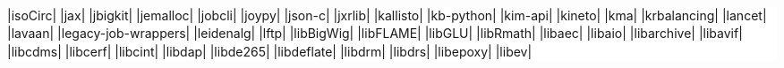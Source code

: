 |isoCirc|
|jax|
|jbigkit|
|jemalloc|
|jobcli|
|joypy|
|json-c|
|jxrlib|
|kallisto|
|kb-python|
|kim-api|
|kineto|
|kma|
|krbalancing|
|lancet|
|lavaan|
|legacy-job-wrappers|
|leidenalg|
|lftp|
|libBigWig|
|libFLAME|
|libGLU|
|libRmath|
|libaec|
|libaio|
|libarchive|
|libavif|
|libcdms|
|libcerf|
|libcint|
|libdap|
|libde265|
|libdeflate|
|libdrm|
|libdrs|
|libepoxy|
|libev|